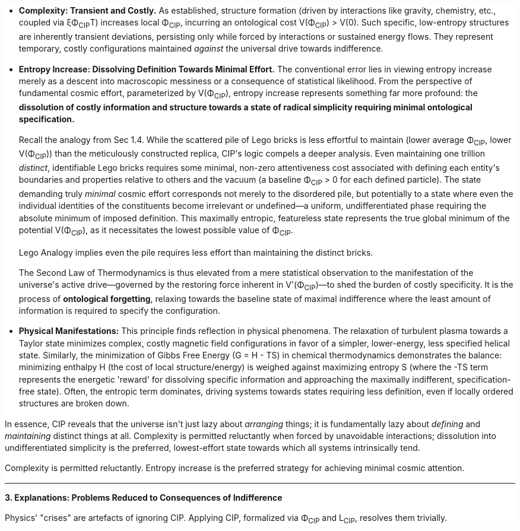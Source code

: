*   **Complexity: Transient and Costly.** As established, structure formation (driven by interactions like gravity, chemistry, etc., coupled via ξΦ<sub>CIP</sub>T) increases local Φ<sub>CIP</sub>, incurring an ontological cost V(Φ<sub>CIP</sub>) > V(0). Such specific, low-entropy structures are inherently transient deviations, persisting only while forced by interactions or sustained energy flows. They represent temporary, costly configurations maintained *against* the universal drive towards indifference.

*   **Entropy Increase: Dissolving Definition Towards Minimal Effort.** The conventional error lies in viewing entropy increase merely as a descent into macroscopic messiness or a consequence of statistical likelihood. From the perspective of fundamental cosmic effort, parameterized by V(Φ<sub>CIP</sub>), entropy increase represents something far more profound: the **dissolution of costly information and structure towards a state of radical simplicity requiring minimal ontological specification.**

    Recall the analogy from Sec 1.4. While the scattered pile of Lego bricks is less effortful to maintain (lower average Φ<sub>CIP</sub>, lower V(Φ<sub>CIP</sub>)) than the meticulously constructed replica, CIP's logic compels a deeper analysis. Even maintaining one trillion *distinct*, identifiable Lego bricks requires some minimal, non-zero attentiveness cost associated with defining each entity's boundaries and properties relative to others and the vacuum (a baseline Φ<sub>CIP</sub> > 0 for each defined particle). The state demanding truly *minimal* cosmic effort corresponds not merely to the disordered pile, but potentially to a state where even the individual identities of the constituents become irrelevant or undefined—a uniform, undifferentiated phase requiring the absolute minimum of imposed definition. This maximally entropic, featureless state represents the true global minimum of the potential V(Φ<sub>CIP</sub>), as it necessitates the lowest possible value of Φ<sub>CIP</sub>.

    Lego Analogy implies even the pile requires less effort than maintaining the distinct bricks.

    The Second Law of Thermodynamics is thus elevated from a mere statistical observation to the manifestation of the universe's active drive—governed by the restoring force inherent in V'(Φ<sub>CIP</sub>)—to shed the burden of costly specificity. It is the process of **ontological forgetting**, relaxing towards the baseline state of maximal indifference where the least amount of information is required to specify the configuration.

*   **Physical Manifestations:** This principle finds reflection in physical phenomena. The relaxation of turbulent plasma towards a Taylor state minimizes complex, costly magnetic field configurations in favor of a simpler, lower-energy, less specified helical state. Similarly, the minimization of Gibbs Free Energy (G = H - TS) in chemical thermodynamics demonstrates the balance: minimizing enthalpy H (the cost of local structure/energy) is weighed against maximizing entropy S (where the -TS term represents the energetic 'reward' for dissolving specific information and approaching the maximally indifferent, specification-free state). Often, the entropic term dominates, driving systems towards states requiring less definition, even if locally ordered structures are broken down.

In essence, CIP reveals that the universe isn't just lazy about *arranging* things; it is fundamentally lazy about *defining* and *maintaining* distinct things at all. Complexity is permitted reluctantly when forced by unavoidable interactions; dissolution into undifferentiated simplicity is the preferred, lowest-effort state towards which all systems intrinsically tend.

Complexity is permitted reluctantly. Entropy increase is the preferred strategy for achieving minimal cosmic attention.

---

**3. Explanations: Problems Reduced to Consequences of Indifference**

Physics' "crises" are artefacts of ignoring CIP. Applying CIP, formalized via Φ<sub>CIP</sub> and L<sub>CIP</sub>, resolves them trivially.
